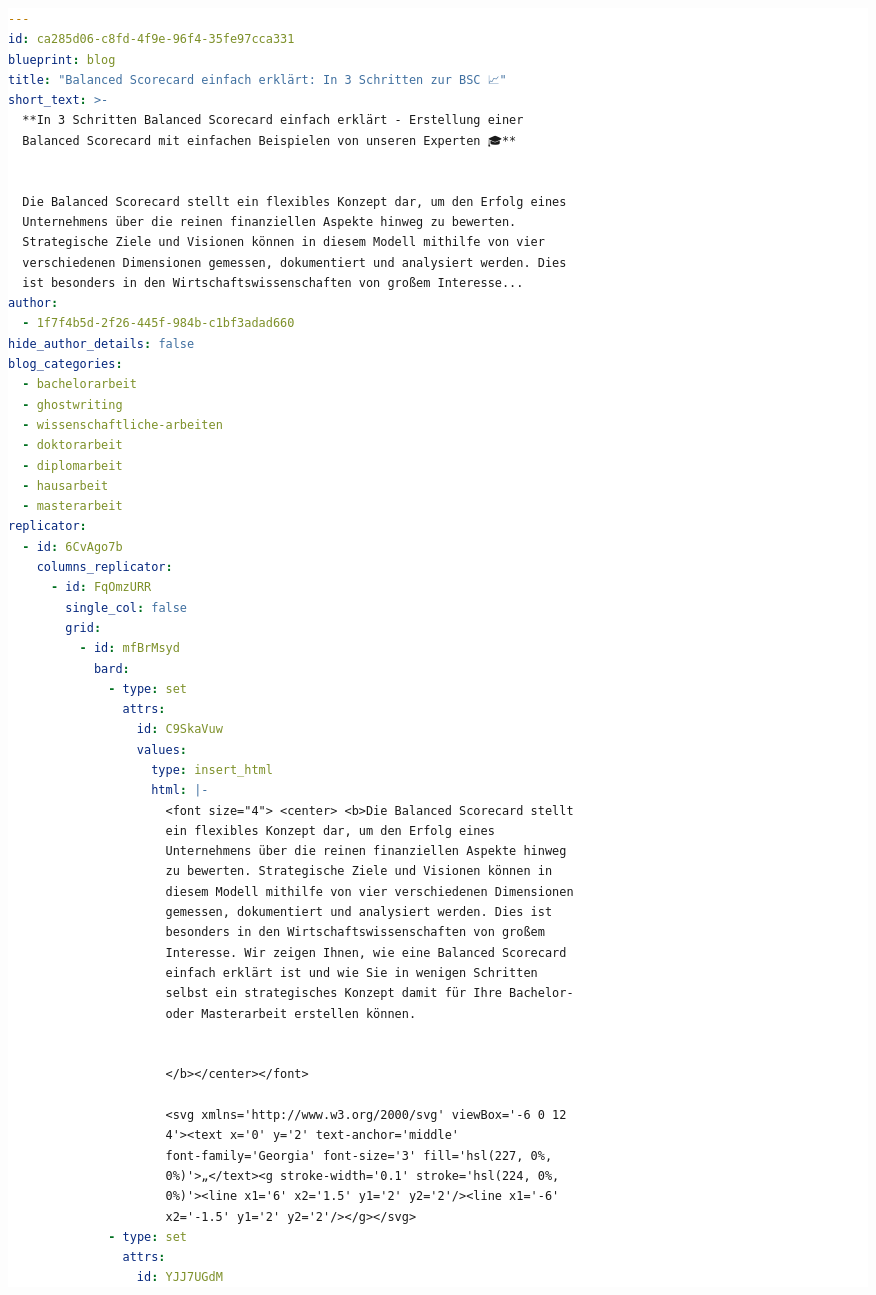 ```yaml
---
id: ca285d06-c8fd-4f9e-96f4-35fe97cca331
blueprint: blog
title: "Balanced Scorecard einfach erklärt: In 3 Schritten zur BSC 📈"
short_text: >-
  **In 3 Schritten Balanced Scorecard einfach erklärt - Erstellung einer
  Balanced Scorecard mit einfachen Beispielen von unseren Experten 🎓**


  Die Balanced Scorecard stellt ein flexibles Konzept dar, um den Erfolg eines
  Unternehmens über die reinen finanziellen Aspekte hinweg zu bewerten.
  Strategische Ziele und Visionen können in diesem Modell mithilfe von vier
  verschiedenen Dimensionen gemessen, dokumentiert und analysiert werden. Dies
  ist besonders in den Wirtschaftswissenschaften von großem Interesse...
author:
  - 1f7f4b5d-2f26-445f-984b-c1bf3adad660
hide_author_details: false
blog_categories:
  - bachelorarbeit
  - ghostwriting
  - wissenschaftliche-arbeiten
  - doktorarbeit
  - diplomarbeit
  - hausarbeit
  - masterarbeit
replicator:
  - id: 6CvAgo7b
    columns_replicator:
      - id: FqOmzURR
        single_col: false
        grid:
          - id: mfBrMsyd
            bard:
              - type: set
                attrs:
                  id: C9SkaVuw
                  values:
                    type: insert_html
                    html: |-
                      <font size="4"> <center> <b>Die Balanced Scorecard stellt
                      ein flexibles Konzept dar, um den Erfolg eines
                      Unternehmens über die reinen finanziellen Aspekte hinweg
                      zu bewerten. Strategische Ziele und Visionen können in
                      diesem Modell mithilfe von vier verschiedenen Dimensionen
                      gemessen, dokumentiert und analysiert werden. Dies ist
                      besonders in den Wirtschaftswissenschaften von großem
                      Interesse. Wir zeigen Ihnen, wie eine Balanced Scorecard
                      einfach erklärt ist und wie Sie in wenigen Schritten
                      selbst ein strategisches Konzept damit für Ihre Bachelor-
                      oder Masterarbeit erstellen können.


                      </b></center></font>

                      <svg xmlns='http://www.w3.org/2000/svg' viewBox='-6 0 12
                      4'><text x='0' y='2' text-anchor='middle'
                      font-family='Georgia' font-size='3' fill='hsl(227, 0%,
                      0%)'>„</text><g stroke-width='0.1' stroke='hsl(224, 0%,
                      0%)'><line x1='6' x2='1.5' y1='2' y2='2'/><line x1='-6'
                      x2='-1.5' y1='2' y2='2'/></g></svg>
              - type: set
                attrs:
                  id: YJJ7UGdM
```